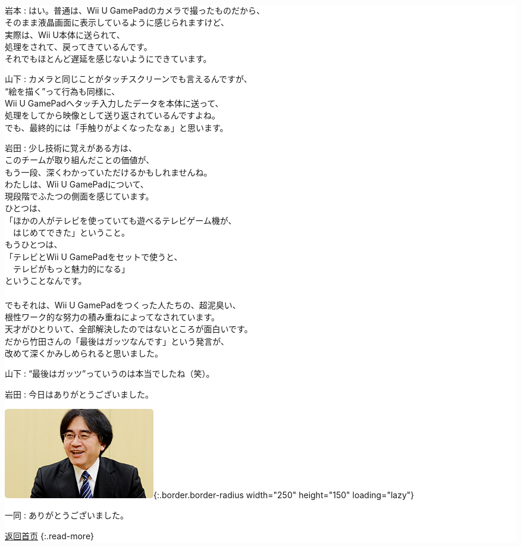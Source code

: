 岩本
: はい。普通は、Wii U GamePadのカメラで撮ったものだから、<br>そのまま液晶画面に表示しているように感じられますけど、<br>実際は、Wii U本体に送られて、<br>処理をされて、戻ってきているんです。<br>それでもほとんど遅延を感じないようにできています。

山下
: カメラと同じことがタッチスクリーンでも言えるんですが、<br>“絵を描く”って行為も同様に、<br>Wii U GamePadへタッチ入力したデータを本体に送って、<br>処理をしてから映像として送り返されているんですよね。<br>でも、最終的には「手触りがよくなったなぁ」と思います。

岩田
: 少し技術に覚えがある方は、<br>このチームが取り組んだことの価値が、<br>もう一段、深くわかっていただけるかもしれませんね。<br>わたしは、Wii U GamePadについて、<br>現段階でふたつの側面を感じています。<br>ひとつは、<br>「ほかの人がテレビを使っていても遊べるテレビゲーム機が、<br>　はじめてできた」ということ。<br>もうひとつは、<br>「テレビとWii U GamePadをセットで使うと、<br>　テレビがもっと魅力的になる」<br>ということなんです。<br><br>でもそれは、Wii U GamePadをつくった人たちの、超泥臭い、<br>根性ワーク的な努力の積み重ねによってなされています。<br>天才がひとりいて、全部解決したのではないところが面白いです。<br>だから竹田さんの「最後はガッツなんです」という発言が、<br>改めて深くかみしめられると思いました。

山下
: “最後はガッツ”っていうのは本当でしたね（笑）。

岩田
: 今日はありがとうございました。

![](/interviews/jp/wiiu/hardware/vol2/img/photo19.jpg){:.border.border-radius width="250" height="150"  loading="lazy"}

一同
: ありがとうございました。

[返回首页](../../../../../)
{:.read-more}
